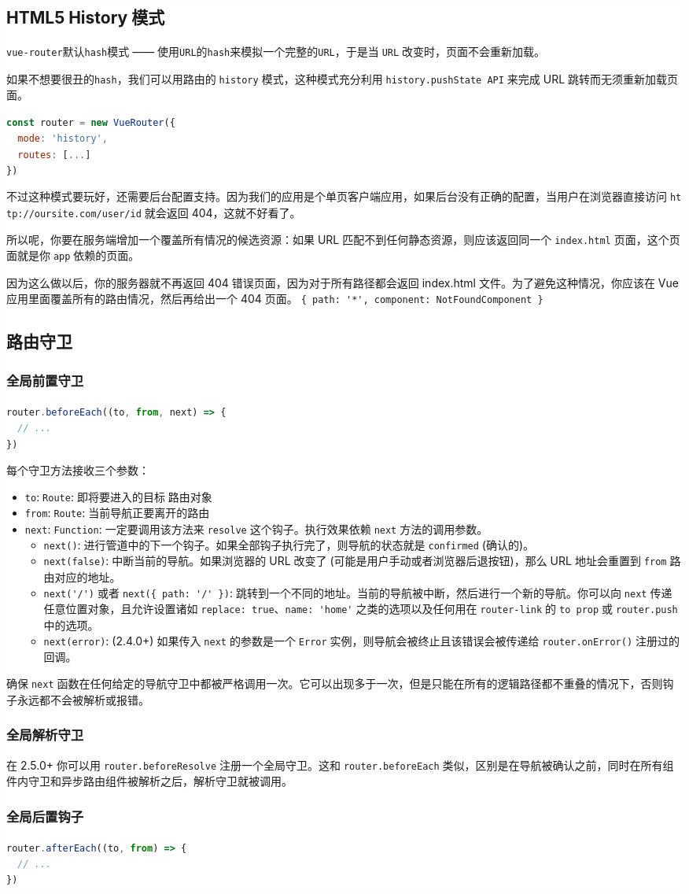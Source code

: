 ## HTML5 History 模式

`vue-router`默认`hash`模式 —— 使用`URL`的`hash`来模拟一个完整的`URL`，于是当 `URL` 改变时，页面不会重新加载。

如果不想要很丑的`hash`，我们可以用路由的 `history` 模式，这种模式充分利用 `history.pushState API` 来完成 URL 跳转而无须重新加载页面。

```js
const router = new VueRouter({
  mode: 'history',
  routes: [...]
})
```

不过这种模式要玩好，还需要后台配置支持。因为我们的应用是个单页客户端应用，如果后台没有正确的配置，当用户在浏览器直接访问 `http://oursite.com/user/id` 就会返回 404，这就不好看了。

所以呢，你要在服务端增加一个覆盖所有情况的候选资源：如果 URL 匹配不到任何静态资源，则应该返回同一个 `index.html` 页面，这个页面就是你 `app` 依赖的页面。

因为这么做以后，你的服务器就不再返回 404 错误页面，因为对于所有路径都会返回 index.html 文件。为了避免这种情况，你应该在 Vue 应用里面覆盖所有的路由情况，然后再给出一个 404 页面。  `{ path: '*', component: NotFoundComponent }`

## 路由守卫

### 全局前置守卫

```js
router.beforeEach((to, from, next) => {
  // ...
})
```

每个守卫方法接收三个参数：

* `to`: `Route`: 即将要进入的目标 路由对象
* `from`: `Route`: 当前导航正要离开的路由
* `next`: `Function`: 一定要调用该方法来 `resolve` 这个钩子。执行效果依赖 `next` 方法的调用参数。
  * `next()`: 进行管道中的下一个钩子。如果全部钩子执行完了，则导航的状态就是 `confirmed` (确认的)。
  * `next(false)`: 中断当前的导航。如果浏览器的 URL 改变了 (可能是用户手动或者浏览器后退按钮)，那么 URL 地址会重置到 `from` 路由对应的地址。
  * `next('/')` 或者 `next({ path: '/' })`: 跳转到一个不同的地址。当前的导航被中断，然后进行一个新的导航。你可以向 `next` 传递任意位置对象，且允许设置诸如 `replace: true`、`name: 'home'` 之类的选项以及任何用在 `router-link` 的 `to prop` 或 `router.push` 中的选项。
  * `next(error)`: (2.4.0+) 如果传入 `next` 的参数是一个 `Error` 实例，则导航会被终止且该错误会被传递给 `router.onError()` 注册过的回调。

确保 `next` 函数在任何给定的导航守卫中都被严格调用一次。它可以出现多于一次，但是只能在所有的逻辑路径都不重叠的情况下，否则钩子永远都不会被解析或报错。

### 全局解析守卫

在 2.5.0+ 你可以用 `router.beforeResolve` 注册一个全局守卫。这和 `router.beforeEach` 类似，区别是在导航被确认之前，同时在所有组件内守卫和异步路由组件被解析之后，解析守卫就被调用。

### 全局后置钩子

```js
router.afterEach((to, from) => {
  // ...
})
```
